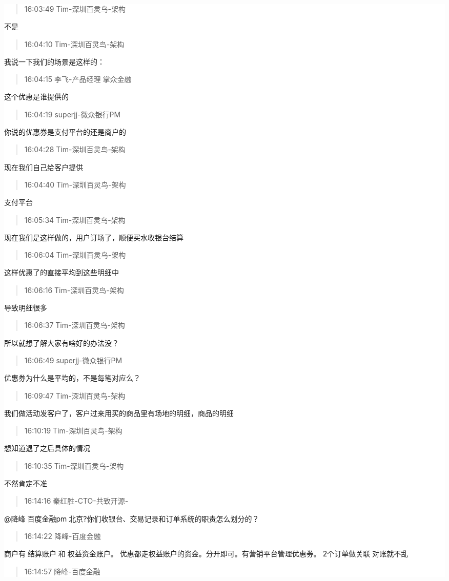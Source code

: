 > 16:03:49  Tim-深圳百灵鸟-架构  
   
不是  
   
> 16:04:10  Tim-深圳百灵鸟-架构  
   
我说一下我们的场景是这样的：  
   
> 16:04:15  李飞-产品经理 掌众金融  
   
这个优惠是谁提供的  
   
> 16:04:19  superjj-微众银行PM  
   
你说的优惠券是支付平台的还是商户的  
   
> 16:04:28  Tim-深圳百灵鸟-架构  
   
现在我们自己给客户提供  
   
> 16:04:40  Tim-深圳百灵鸟-架构  
   
支付平台  
   
> 16:05:34  Tim-深圳百灵鸟-架构  
   
现在我们是这样做的，用户订场了，顺便买水收银台结算  
   
> 16:06:04  Tim-深圳百灵鸟-架构  
   
这样优惠了的直接平均到这些明细中  
   
> 16:06:16  Tim-深圳百灵鸟-架构  
   
导致明细很多  
   
> 16:06:37  Tim-深圳百灵鸟-架构  
   
所以就想了解大家有啥好的办法没？  
   
> 16:06:49  superjj-微众银行PM  
   
优惠券为什么是平均的，不是每笔对应么？  
   
> 16:09:47  Tim-深圳百灵鸟-架构  
   
我们做活动发客户了，客户过来用买的商品里有场地的明细，商品的明细  
   
> 16:10:19  Tim-深圳百灵鸟-架构  
   
想知道退了之后具体的情况  
   
> 16:10:35  Tim-深圳百灵鸟-架构  
   
不然肯定不准  
   
> 16:14:16  秦红胜-CTO-共致开源-  
   
@降峰 百度金融pm 北京?你们收银台、交易记录和订单系统的职责怎么划分的？  
   
> 16:14:22  降峰-百度金融  
   
商户有 结算账户 和 权益资金账户。  优惠都走权益账户的资金。分开即可。有营销平台管理优惠券。 2个订单做关联 对账就不乱  
   
> 16:14:57  降峰-百度金融  
   